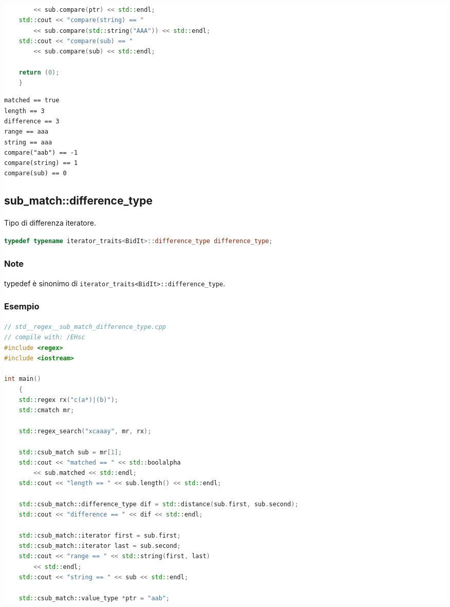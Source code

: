 ```cpp
        << sub.compare(ptr) << std::endl;
    std::cout << "compare(string) == "
        << sub.compare(std::string("AAA")) << std::endl;
    std::cout << "compare(sub) == "
        << sub.compare(sub) << std::endl;

    return (0);
    }

```

```Output
matched == true
length == 3
difference == 3
range == aaa
string == aaa
compare("aab") == -1
compare(string) == 1
compare(sub) == 0
```

## <a name="difference_type"></a>  sub_match::difference_type

Tipo di differenza iteratore.

```cpp
typedef typename iterator_traits<BidIt>::difference_type difference_type;
```

### <a name="remarks"></a>Note

typedef è sinonimo di `iterator_traits<BidIt>::difference_type`.

### <a name="example"></a>Esempio

```cpp
// std__regex__sub_match_difference_type.cpp
// compile with: /EHsc
#include <regex>
#include <iostream>

int main()
    {
    std::regex rx("c(a*)|(b)");
    std::cmatch mr;

    std::regex_search("xcaaay", mr, rx);

    std::csub_match sub = mr[1];
    std::cout << "matched == " << std::boolalpha
        << sub.matched << std::endl;
    std::cout << "length == " << sub.length() << std::endl;

    std::csub_match::difference_type dif = std::distance(sub.first, sub.second);
    std::cout << "difference == " << dif << std::endl;

    std::csub_match::iterator first = sub.first;
    std::csub_match::iterator last = sub.second;
    std::cout << "range == " << std::string(first, last)
        << std::endl;
    std::cout << "string == " << sub << std::endl;

    std::csub_match::value_type *ptr = "aab";
```